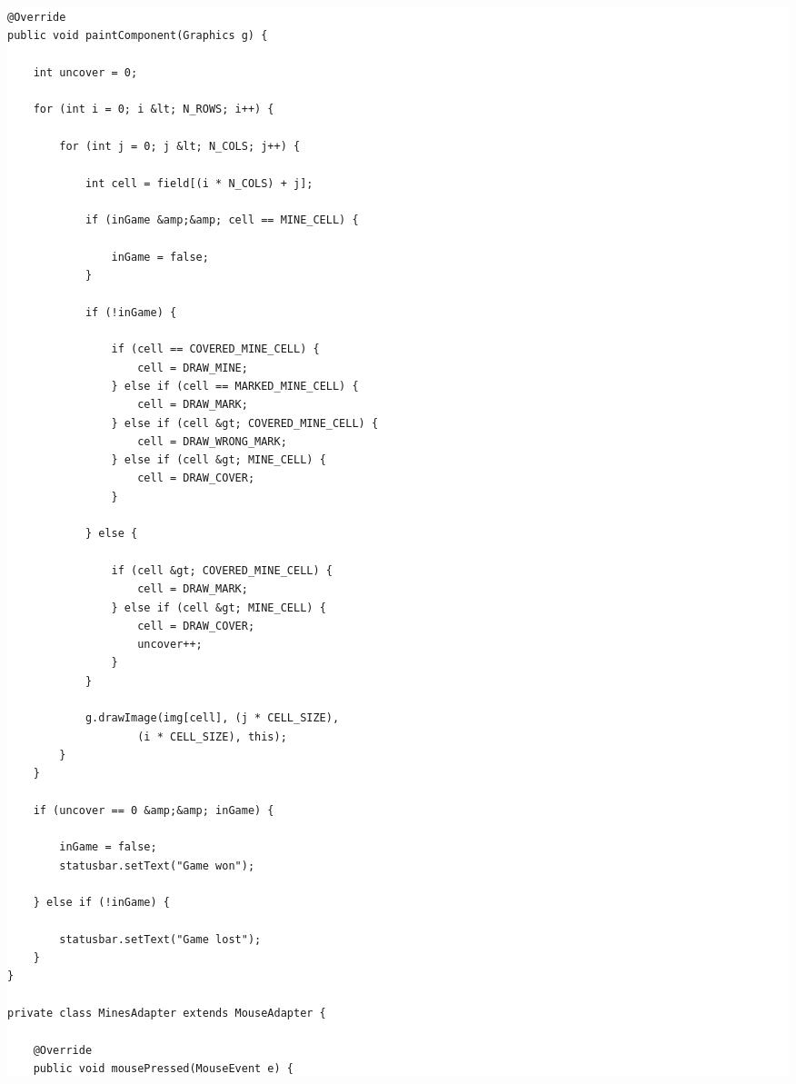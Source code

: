     @Override
    public void paintComponent(Graphics g) {

        int uncover = 0;

        for (int i = 0; i &lt; N_ROWS; i++) {

            for (int j = 0; j &lt; N_COLS; j++) {

                int cell = field[(i * N_COLS) + j];

                if (inGame &amp;&amp; cell == MINE_CELL) {

                    inGame = false;
                }

                if (!inGame) {

                    if (cell == COVERED_MINE_CELL) {
                        cell = DRAW_MINE;
                    } else if (cell == MARKED_MINE_CELL) {
                        cell = DRAW_MARK;
                    } else if (cell &gt; COVERED_MINE_CELL) {
                        cell = DRAW_WRONG_MARK;
                    } else if (cell &gt; MINE_CELL) {
                        cell = DRAW_COVER;
                    }

                } else {

                    if (cell &gt; COVERED_MINE_CELL) {
                        cell = DRAW_MARK;
                    } else if (cell &gt; MINE_CELL) {
                        cell = DRAW_COVER;
                        uncover++;
                    }
                }

                g.drawImage(img[cell], (j * CELL_SIZE),
                        (i * CELL_SIZE), this);
            }
        }

        if (uncover == 0 &amp;&amp; inGame) {

            inGame = false;
            statusbar.setText("Game won");

        } else if (!inGame) {

            statusbar.setText("Game lost");
        }
    }

    private class MinesAdapter extends MouseAdapter {

        @Override
        public void mousePressed(MouseEvent e) {
